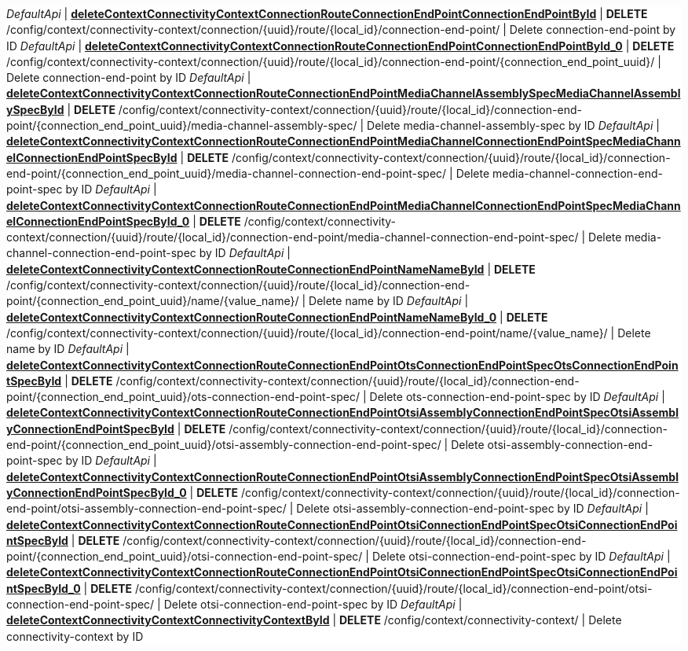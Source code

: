 *DefaultApi* | [**deleteContextConnectivityContextConnectionRouteConnectionEndPointConnectionEndPointById**](docs/DefaultApi.md#deleteContextConnectivityContextConnectionRouteConnectionEndPointConnectionEndPointById) | **DELETE** /config/context/connectivity-context/connection/{uuid}/route/{local_id}/connection-end-point/ | Delete connection-end-point by ID
*DefaultApi* | [**deleteContextConnectivityContextConnectionRouteConnectionEndPointConnectionEndPointById_0**](docs/DefaultApi.md#deleteContextConnectivityContextConnectionRouteConnectionEndPointConnectionEndPointById_0) | **DELETE** /config/context/connectivity-context/connection/{uuid}/route/{local_id}/connection-end-point/{connection_end_point_uuid}/ | Delete connection-end-point by ID
*DefaultApi* | [**deleteContextConnectivityContextConnectionRouteConnectionEndPointMediaChannelAssemblySpecMediaChannelAssemblySpecById**](docs/DefaultApi.md#deleteContextConnectivityContextConnectionRouteConnectionEndPointMediaChannelAssemblySpecMediaChannelAssemblySpecById) | **DELETE** /config/context/connectivity-context/connection/{uuid}/route/{local_id}/connection-end-point/{connection_end_point_uuid}/media-channel-assembly-spec/ | Delete media-channel-assembly-spec by ID
*DefaultApi* | [**deleteContextConnectivityContextConnectionRouteConnectionEndPointMediaChannelConnectionEndPointSpecMediaChannelConnectionEndPointSpecById**](docs/DefaultApi.md#deleteContextConnectivityContextConnectionRouteConnectionEndPointMediaChannelConnectionEndPointSpecMediaChannelConnectionEndPointSpecById) | **DELETE** /config/context/connectivity-context/connection/{uuid}/route/{local_id}/connection-end-point/{connection_end_point_uuid}/media-channel-connection-end-point-spec/ | Delete media-channel-connection-end-point-spec by ID
*DefaultApi* | [**deleteContextConnectivityContextConnectionRouteConnectionEndPointMediaChannelConnectionEndPointSpecMediaChannelConnectionEndPointSpecById_0**](docs/DefaultApi.md#deleteContextConnectivityContextConnectionRouteConnectionEndPointMediaChannelConnectionEndPointSpecMediaChannelConnectionEndPointSpecById_0) | **DELETE** /config/context/connectivity-context/connection/{uuid}/route/{local_id}/connection-end-point/media-channel-connection-end-point-spec/ | Delete media-channel-connection-end-point-spec by ID
*DefaultApi* | [**deleteContextConnectivityContextConnectionRouteConnectionEndPointNameNameById**](docs/DefaultApi.md#deleteContextConnectivityContextConnectionRouteConnectionEndPointNameNameById) | **DELETE** /config/context/connectivity-context/connection/{uuid}/route/{local_id}/connection-end-point/{connection_end_point_uuid}/name/{value_name}/ | Delete name by ID
*DefaultApi* | [**deleteContextConnectivityContextConnectionRouteConnectionEndPointNameNameById_0**](docs/DefaultApi.md#deleteContextConnectivityContextConnectionRouteConnectionEndPointNameNameById_0) | **DELETE** /config/context/connectivity-context/connection/{uuid}/route/{local_id}/connection-end-point/name/{value_name}/ | Delete name by ID
*DefaultApi* | [**deleteContextConnectivityContextConnectionRouteConnectionEndPointOtsConnectionEndPointSpecOtsConnectionEndPointSpecById**](docs/DefaultApi.md#deleteContextConnectivityContextConnectionRouteConnectionEndPointOtsConnectionEndPointSpecOtsConnectionEndPointSpecById) | **DELETE** /config/context/connectivity-context/connection/{uuid}/route/{local_id}/connection-end-point/{connection_end_point_uuid}/ots-connection-end-point-spec/ | Delete ots-connection-end-point-spec by ID
*DefaultApi* | [**deleteContextConnectivityContextConnectionRouteConnectionEndPointOtsiAssemblyConnectionEndPointSpecOtsiAssemblyConnectionEndPointSpecById**](docs/DefaultApi.md#deleteContextConnectivityContextConnectionRouteConnectionEndPointOtsiAssemblyConnectionEndPointSpecOtsiAssemblyConnectionEndPointSpecById) | **DELETE** /config/context/connectivity-context/connection/{uuid}/route/{local_id}/connection-end-point/{connection_end_point_uuid}/otsi-assembly-connection-end-point-spec/ | Delete otsi-assembly-connection-end-point-spec by ID
*DefaultApi* | [**deleteContextConnectivityContextConnectionRouteConnectionEndPointOtsiAssemblyConnectionEndPointSpecOtsiAssemblyConnectionEndPointSpecById_0**](docs/DefaultApi.md#deleteContextConnectivityContextConnectionRouteConnectionEndPointOtsiAssemblyConnectionEndPointSpecOtsiAssemblyConnectionEndPointSpecById_0) | **DELETE** /config/context/connectivity-context/connection/{uuid}/route/{local_id}/connection-end-point/otsi-assembly-connection-end-point-spec/ | Delete otsi-assembly-connection-end-point-spec by ID
*DefaultApi* | [**deleteContextConnectivityContextConnectionRouteConnectionEndPointOtsiConnectionEndPointSpecOtsiConnectionEndPointSpecById**](docs/DefaultApi.md#deleteContextConnectivityContextConnectionRouteConnectionEndPointOtsiConnectionEndPointSpecOtsiConnectionEndPointSpecById) | **DELETE** /config/context/connectivity-context/connection/{uuid}/route/{local_id}/connection-end-point/{connection_end_point_uuid}/otsi-connection-end-point-spec/ | Delete otsi-connection-end-point-spec by ID
*DefaultApi* | [**deleteContextConnectivityContextConnectionRouteConnectionEndPointOtsiConnectionEndPointSpecOtsiConnectionEndPointSpecById_0**](docs/DefaultApi.md#deleteContextConnectivityContextConnectionRouteConnectionEndPointOtsiConnectionEndPointSpecOtsiConnectionEndPointSpecById_0) | **DELETE** /config/context/connectivity-context/connection/{uuid}/route/{local_id}/connection-end-point/otsi-connection-end-point-spec/ | Delete otsi-connection-end-point-spec by ID
*DefaultApi* | [**deleteContextConnectivityContextConnectivityContextById**](docs/DefaultApi.md#deleteContextConnectivityContextConnectivityContextById) | **DELETE** /config/context/connectivity-context/ | Delete connectivity-context by ID